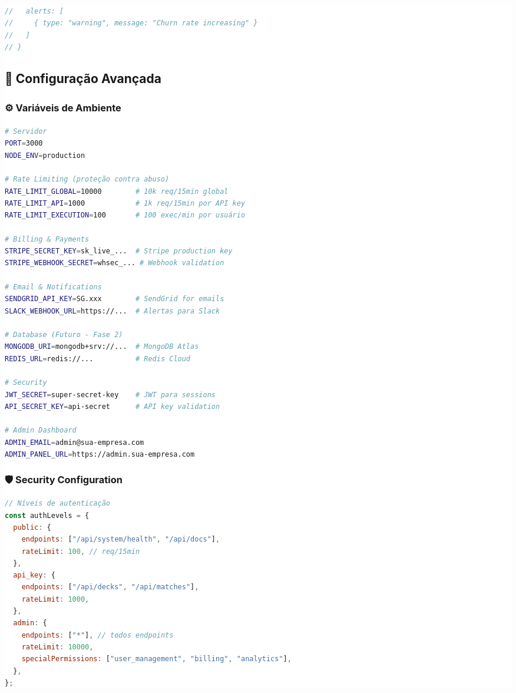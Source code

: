 ```javascript
//   alerts: [
//     { type: "warning", message: "Churn rate increasing" }
//   ]
// }
```

## 🔧 **Configuração Avançada**

### **⚙️ Variáveis de Ambiente**

```bash
# Servidor
PORT=3000
NODE_ENV=production

# Rate Limiting (proteção contra abuso)
RATE_LIMIT_GLOBAL=10000        # 10k req/15min global
RATE_LIMIT_API=1000            # 1k req/15min por API key
RATE_LIMIT_EXECUTION=100       # 100 exec/min por usuário

# Billing & Payments
STRIPE_SECRET_KEY=sk_live_...  # Stripe production key
STRIPE_WEBHOOK_SECRET=whsec_... # Webhook validation

# Email & Notifications
SENDGRID_API_KEY=SG.xxx        # SendGrid for emails
SLACK_WEBHOOK_URL=https://...  # Alertas para Slack

# Database (Futuro - Fase 2)
MONGODB_URI=mongodb+srv://...  # MongoDB Atlas
REDIS_URL=redis://...          # Redis Cloud

# Security
JWT_SECRET=super-secret-key    # JWT para sessions
API_SECRET_KEY=api-secret      # API key validation

# Admin Dashboard
ADMIN_EMAIL=admin@sua-empresa.com
ADMIN_PANEL_URL=https://admin.sua-empresa.com
```

### **🛡️ Security Configuration**

```javascript
// Níveis de autenticação
const authLevels = {
  public: {
    endpoints: ["/api/system/health", "/api/docs"],
    rateLimit: 100, // req/15min
  },
  api_key: {
    endpoints: ["/api/decks", "/api/matches"],
    rateLimit: 1000,
  },
  admin: {
    endpoints: ["*"], // todos endpoints
    rateLimit: 10000,
    specialPermissions: ["user_management", "billing", "analytics"],
  },
};
```

